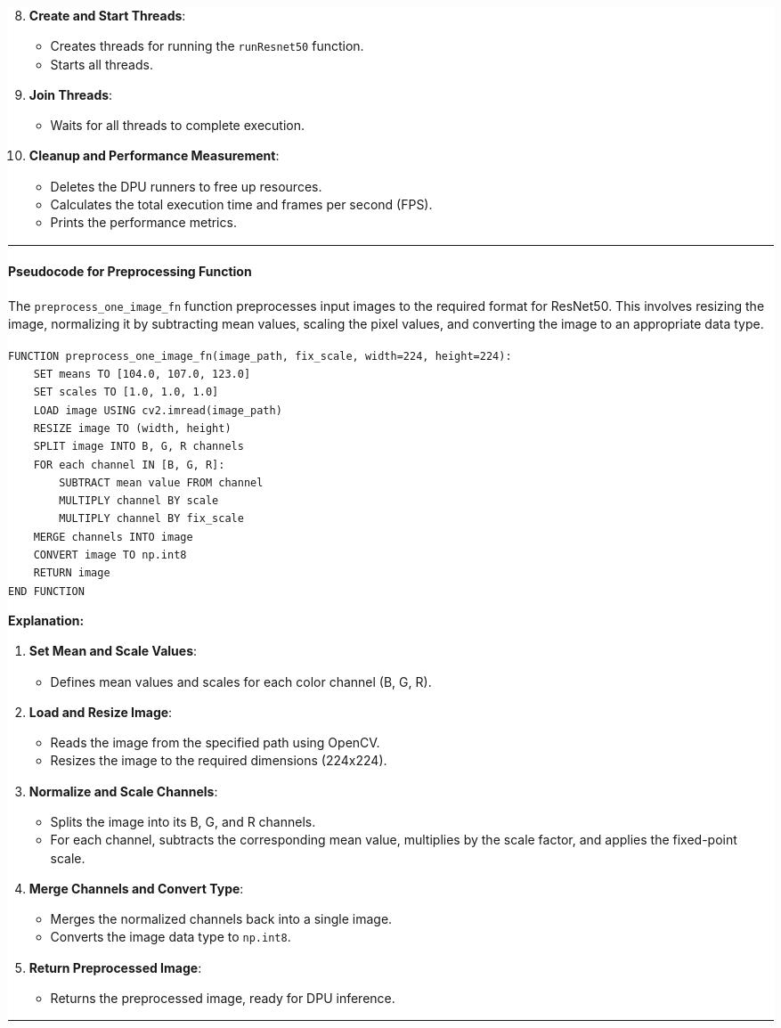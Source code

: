 8. **Create and Start Threads**:
   - Creates threads for running the `runResnet50` function.
   - Starts all threads.

9. **Join Threads**:
   - Waits for all threads to complete execution.

10. **Cleanup and Performance Measurement**:
    - Deletes the DPU runners to free up resources.
    - Calculates the total execution time and frames per second (FPS).
    - Prints the performance metrics.

---

#### Pseudocode for Preprocessing Function

The `preprocess_one_image_fn` function preprocesses input images to the required format for ResNet50. This involves resizing the image, normalizing it by subtracting mean values, scaling the pixel values, and converting the image to an appropriate data type.

```
FUNCTION preprocess_one_image_fn(image_path, fix_scale, width=224, height=224):
    SET means TO [104.0, 107.0, 123.0]
    SET scales TO [1.0, 1.0, 1.0]
    LOAD image USING cv2.imread(image_path)
    RESIZE image TO (width, height)
    SPLIT image INTO B, G, R channels
    FOR each channel IN [B, G, R]:
        SUBTRACT mean value FROM channel
        MULTIPLY channel BY scale
        MULTIPLY channel BY fix_scale
    MERGE channels INTO image
    CONVERT image TO np.int8
    RETURN image
END FUNCTION
```

**Explanation:**

1. **Set Mean and Scale Values**:
   - Defines mean values and scales for each color channel (B, G, R).

2. **Load and Resize Image**:
   - Reads the image from the specified path using OpenCV.
   - Resizes the image to the required dimensions (224x224).

3. **Normalize and Scale Channels**:
   - Splits the image into its B, G, and R channels.
   - For each channel, subtracts the corresponding mean value, multiplies by the scale factor, and applies the fixed-point scale.

4. **Merge Channels and Convert Type**:
   - Merges the normalized channels back into a single image.
   - Converts the image data type to `np.int8`.

5. **Return Preprocessed Image**:
   - Returns the preprocessed image, ready for DPU inference.

---